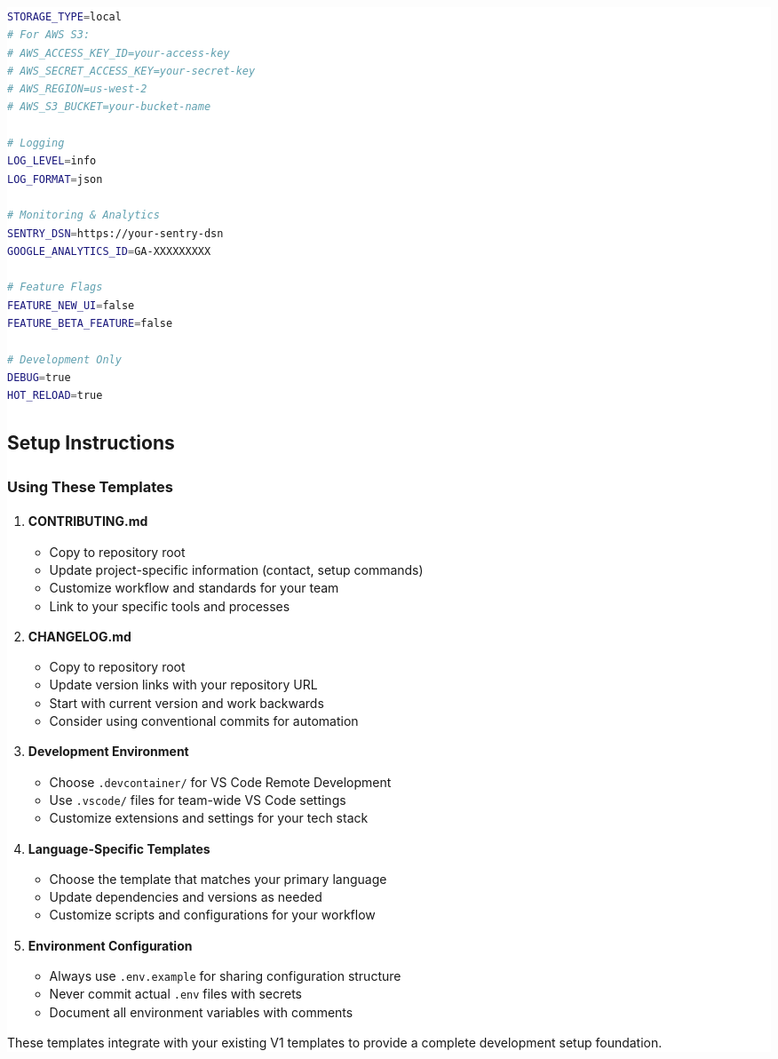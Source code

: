```bash
STORAGE_TYPE=local
# For AWS S3:
# AWS_ACCESS_KEY_ID=your-access-key
# AWS_SECRET_ACCESS_KEY=your-secret-key
# AWS_REGION=us-west-2
# AWS_S3_BUCKET=your-bucket-name

# Logging
LOG_LEVEL=info
LOG_FORMAT=json

# Monitoring & Analytics
SENTRY_DSN=https://your-sentry-dsn
GOOGLE_ANALYTICS_ID=GA-XXXXXXXXX

# Feature Flags
FEATURE_NEW_UI=false
FEATURE_BETA_FEATURE=false

# Development Only
DEBUG=true
HOT_RELOAD=true
```

## Setup Instructions

### Using These Templates

1. **CONTRIBUTING.md**
   - Copy to repository root
   - Update project-specific information (contact, setup commands)
   - Customize workflow and standards for your team
   - Link to your specific tools and processes

2. **CHANGELOG.md**
   - Copy to repository root
   - Update version links with your repository URL
   - Start with current version and work backwards
   - Consider using conventional commits for automation

3. **Development Environment**
   - Choose `.devcontainer/` for VS Code Remote Development
   - Use `.vscode/` files for team-wide VS Code settings
   - Customize extensions and settings for your tech stack

4. **Language-Specific Templates**
   - Choose the template that matches your primary language
   - Update dependencies and versions as needed
   - Customize scripts and configurations for your workflow

5. **Environment Configuration**
   - Always use `.env.example` for sharing configuration structure
   - Never commit actual `.env` files with secrets
   - Document all environment variables with comments

These templates integrate with your existing V1 templates to provide a complete development setup foundation.